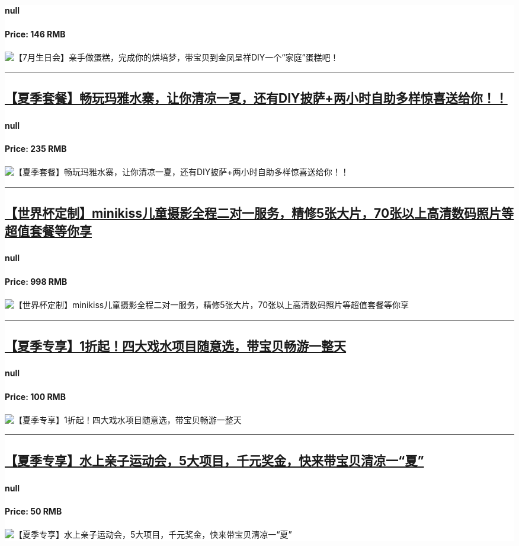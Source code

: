 #### null

#### Price: 146 RMB

![](http://img3.fumubang.com/huodong/banner/X20140624102357142.jpg "【7月生日会】亲手做蛋糕，完成你的烘培梦，带宝贝到金凤呈祥DIY一个“家庭”蛋糕吧！")

------

## [【夏季套餐】畅玩玛雅水寨，让你清凉一夏，还有DIY披萨+两小时自助多样惊喜送给你！！](http://www.fumubang.com/h56295.html)

#### null

#### Price: 235 RMB

![](http://img3.fumubang.com/huodong/banner/X2014061915445669.jpg "【夏季套餐】畅玩玛雅水寨，让你清凉一夏，还有DIY披萨+两小时自助多样惊喜送给你！！")

------

## [【世界杯定制】minikiss儿童摄影全程二对一服务，精修5张大片，70张以上高清数码照片等超值套餐等你享](http://www.fumubang.com/h56042.html)

#### null

#### Price: 998 RMB

![](http://img3.fumubang.com/huodong/banner/X20140618162910796.jpg "【世界杯定制】minikiss儿童摄影全程二对一服务，精修5张大片，70张以上高清数码照片等超值套餐等你享")

------

## [【夏季专享】1折起！四大戏水项目随意选，带宝贝畅游一整天](http://www.fumubang.com/h56032.html)

#### null

#### Price: 100 RMB

![](http://img3.fumubang.com/huodong/banner/X20140618105026242.jpg "【夏季专享】1折起！四大戏水项目随意选，带宝贝畅游一整天")

------

## [【夏季专享】水上亲子运动会，5大项目，千元奖金，快来带宝贝清凉一“夏”](http://www.fumubang.com/h53782.html)

#### null

#### Price: 50 RMB

![](http://img3.fumubang.com/huodong/banner/X20140610190202301.jpg "【夏季专享】水上亲子运动会，5大项目，千元奖金，快来带宝贝清凉一“夏”")
